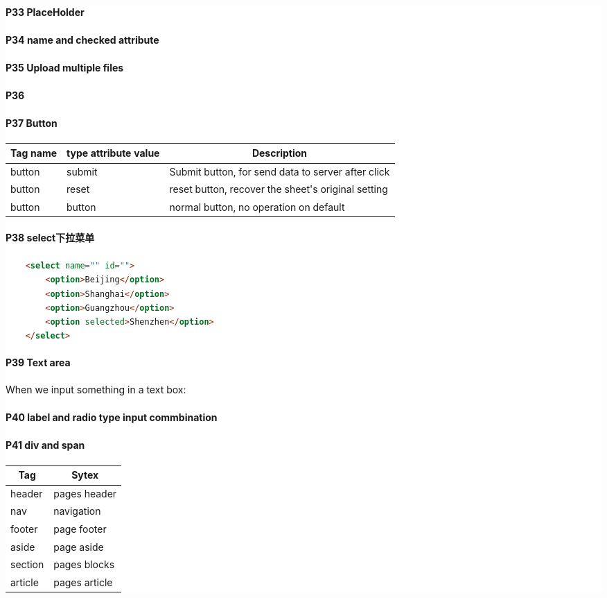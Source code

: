 



#### P33 PlaceHolder




#### P34 name and checked attribute


#### P35 Upload multiple files



#### P36



#### P37 Button

|Tag name| type attribute value| Description|
| ------- | ------- | ------- |
| button | submit | Submit button, for send data to server after click |
| button | reset | reset button, recover the sheet's original setting |
| button | button | normal button, no operation on default |




#### P38 select下拉菜单

```html
    <select name="" id="">
        <option>Beijing</option>
        <option>Shanghai</option>
        <option>Guangzhou</option>
        <option selected>Shenzhen</option>
    </select>
```





#### P39 Text area

When we input something in a text box:



#### P40 label and radio type input commbination




#### P41 div and span

|Tag | Sytex|
| ------- | ------- |
| header | pages header |
| nav | navigation |
| footer | page footer |
| aside | page aside |
| section | pages blocks |
| article | pages article |
